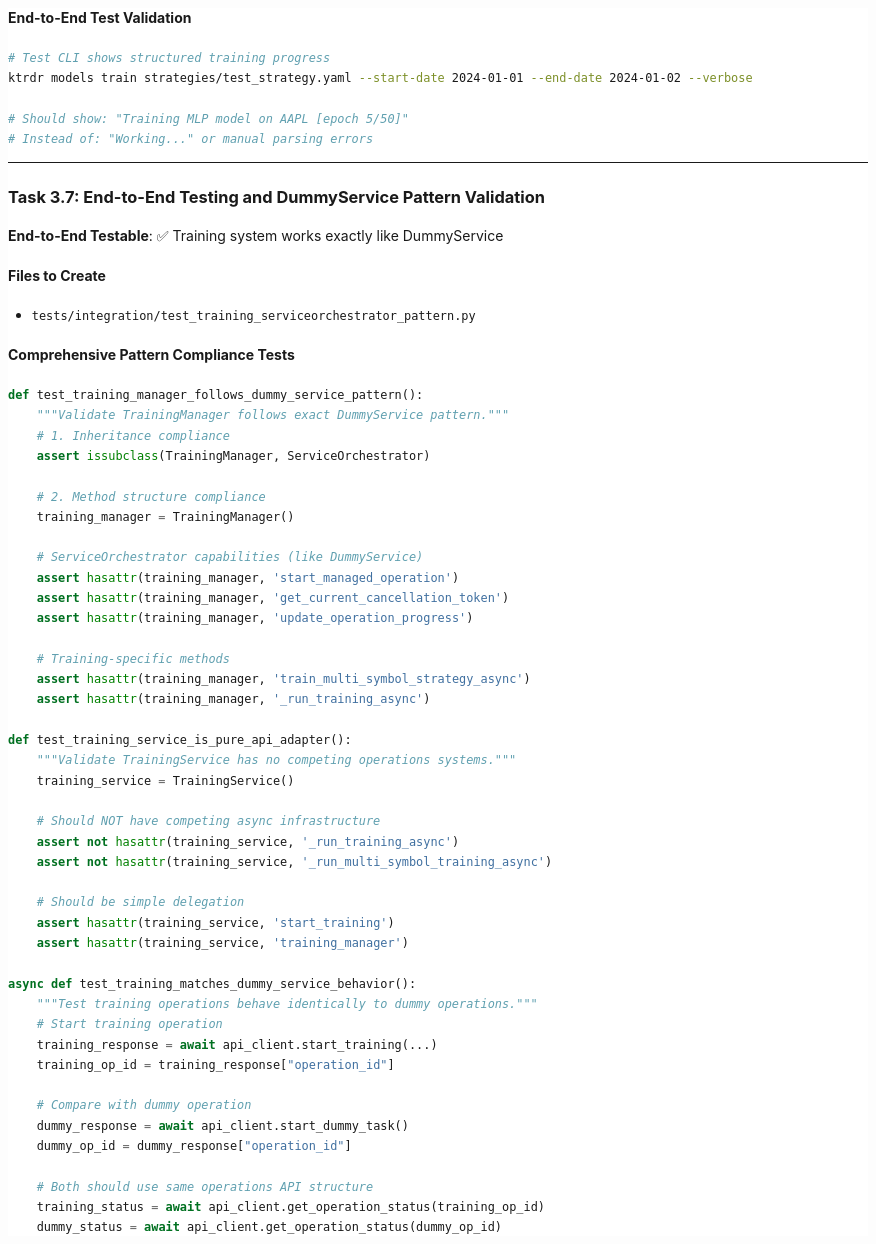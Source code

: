 #### **End-to-End Test Validation**

```bash
# Test CLI shows structured training progress
ktrdr models train strategies/test_strategy.yaml --start-date 2024-01-01 --end-date 2024-01-02 --verbose

# Should show: "Training MLP model on AAPL [epoch 5/50]"
# Instead of: "Working..." or manual parsing errors
```

---

### **Task 3.7: End-to-End Testing and DummyService Pattern Validation**
**End-to-End Testable**: ✅ Training system works exactly like DummyService

#### **Files to Create**
- `tests/integration/test_training_serviceorchestrator_pattern.py`

#### **Comprehensive Pattern Compliance Tests**

```python
def test_training_manager_follows_dummy_service_pattern():
    """Validate TrainingManager follows exact DummyService pattern."""
    # 1. Inheritance compliance
    assert issubclass(TrainingManager, ServiceOrchestrator)

    # 2. Method structure compliance
    training_manager = TrainingManager()

    # ServiceOrchestrator capabilities (like DummyService)
    assert hasattr(training_manager, 'start_managed_operation')
    assert hasattr(training_manager, 'get_current_cancellation_token')
    assert hasattr(training_manager, 'update_operation_progress')

    # Training-specific methods
    assert hasattr(training_manager, 'train_multi_symbol_strategy_async')
    assert hasattr(training_manager, '_run_training_async')

def test_training_service_is_pure_api_adapter():
    """Validate TrainingService has no competing operations systems."""
    training_service = TrainingService()

    # Should NOT have competing async infrastructure
    assert not hasattr(training_service, '_run_training_async')
    assert not hasattr(training_service, '_run_multi_symbol_training_async')

    # Should be simple delegation
    assert hasattr(training_service, 'start_training')
    assert hasattr(training_service, 'training_manager')

async def test_training_matches_dummy_service_behavior():
    """Test training operations behave identically to dummy operations."""
    # Start training operation
    training_response = await api_client.start_training(...)
    training_op_id = training_response["operation_id"]

    # Compare with dummy operation
    dummy_response = await api_client.start_dummy_task()
    dummy_op_id = dummy_response["operation_id"]

    # Both should use same operations API structure
    training_status = await api_client.get_operation_status(training_op_id)
    dummy_status = await api_client.get_operation_status(dummy_op_id)
```